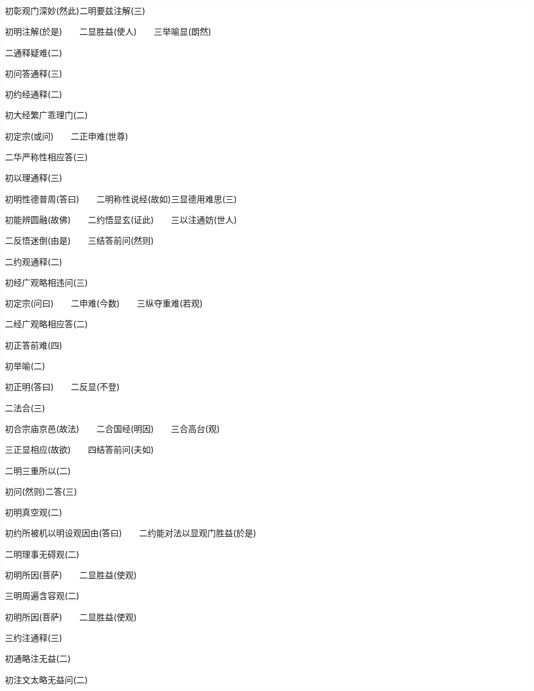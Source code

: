 初彰观门深妙(然此)二明要兹注解(三)  

初明注解(於是)　　二显胜益(使人)　　三举喻显(朗然)  

二通释疑难(二)  

初问答通释(三)  

初约经通释(二)  

初大经繁广乖理门(二)  

初定宗(或问)　　二正申难(世尊)  

二华严称性相应答(三)  

初以理通释(三)  

初明性德普周(答曰)　　二明称性说经(故如)三显德用难思(三)  

初能辨圆融(故佛)　　二约悟显玄(证此)　　三以注通妨(世人)  

二反悟迷倒(由是)　　三结答前问(然则)  

二约观通释(二)  

初经广观略相违问(三)  

初定宗(问曰)　　二申难(今数)　　三纵夺重难(若观)  

二经广观略相应答(二)  

初正答前难(四)  

初举喻(二)  

初正明(答曰)　　二反显(不登)  

二法合(三)  

初合宗庙京邑(故法)　　二合国经(明因)　　三合高台(观)  

三正显相应(故欲)　　四结答前问(夫如)  

二明三重所以(二)  

初问(然则)二答(三)  

初明真空观(二)  

初约所被机以明设观因由(答曰)　　二约能对法以显观门胜益(於是)  

二明理事无碍观(二)  

初明所因(菩萨)　　二显胜益(使观)  

三明周遍含容观(二)  

初明所因(菩萨)　　二显胜益(使观)  

三约注通释(三)  

初通略注无益(二)  

初注文太略无益问(二)  
